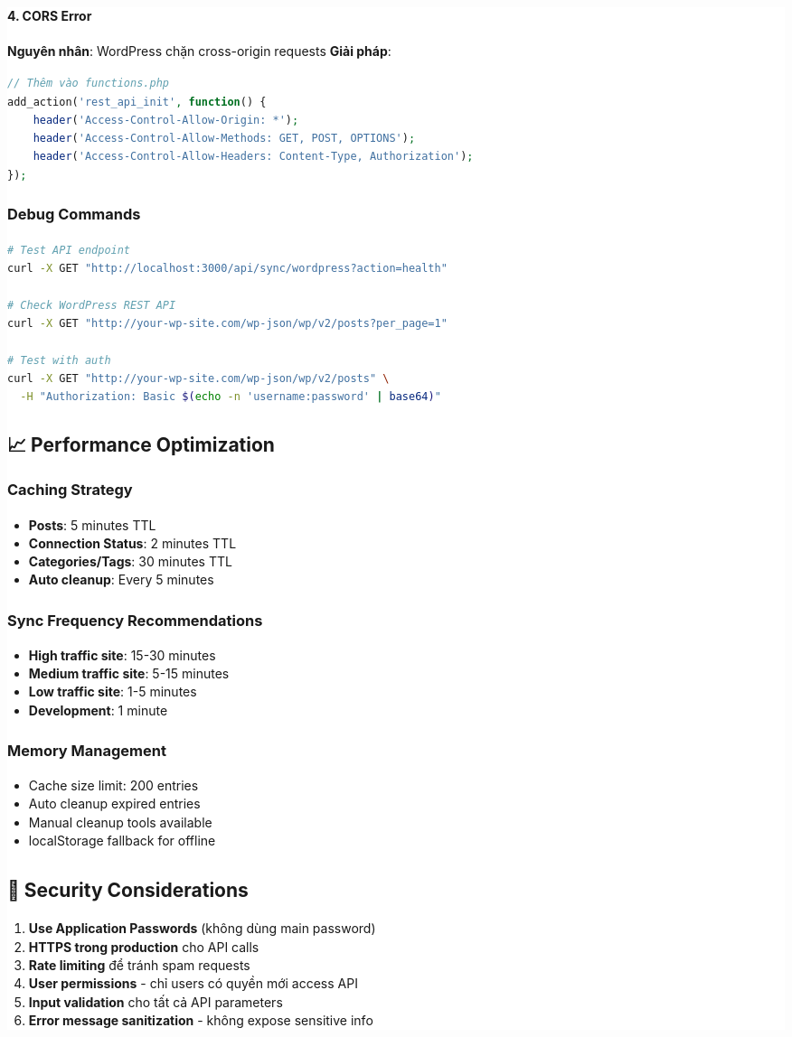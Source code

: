#### 4. CORS Error
**Nguyên nhân**: WordPress chặn cross-origin requests
**Giải pháp**:
```php
// Thêm vào functions.php
add_action('rest_api_init', function() {
    header('Access-Control-Allow-Origin: *');
    header('Access-Control-Allow-Methods: GET, POST, OPTIONS');
    header('Access-Control-Allow-Headers: Content-Type, Authorization');
});
```

### Debug Commands

```bash
# Test API endpoint
curl -X GET "http://localhost:3000/api/sync/wordpress?action=health"

# Check WordPress REST API
curl -X GET "http://your-wp-site.com/wp-json/wp/v2/posts?per_page=1"

# Test with auth
curl -X GET "http://your-wp-site.com/wp-json/wp/v2/posts" \
  -H "Authorization: Basic $(echo -n 'username:password' | base64)"
```

## 📈 Performance Optimization

### Caching Strategy
- **Posts**: 5 minutes TTL
- **Connection Status**: 2 minutes TTL  
- **Categories/Tags**: 30 minutes TTL
- **Auto cleanup**: Every 5 minutes

### Sync Frequency Recommendations
- **High traffic site**: 15-30 minutes
- **Medium traffic site**: 5-15 minutes
- **Low traffic site**: 1-5 minutes
- **Development**: 1 minute

### Memory Management
- Cache size limit: 200 entries
- Auto cleanup expired entries
- Manual cleanup tools available
- localStorage fallback for offline

## 🔐 Security Considerations

1. **Use Application Passwords** (không dùng main password)
2. **HTTPS trong production** cho API calls
3. **Rate limiting** để tránh spam requests
4. **User permissions** - chỉ users có quyền mới access API
5. **Input validation** cho tất cả API parameters
6. **Error message sanitization** - không expose sensitive info
